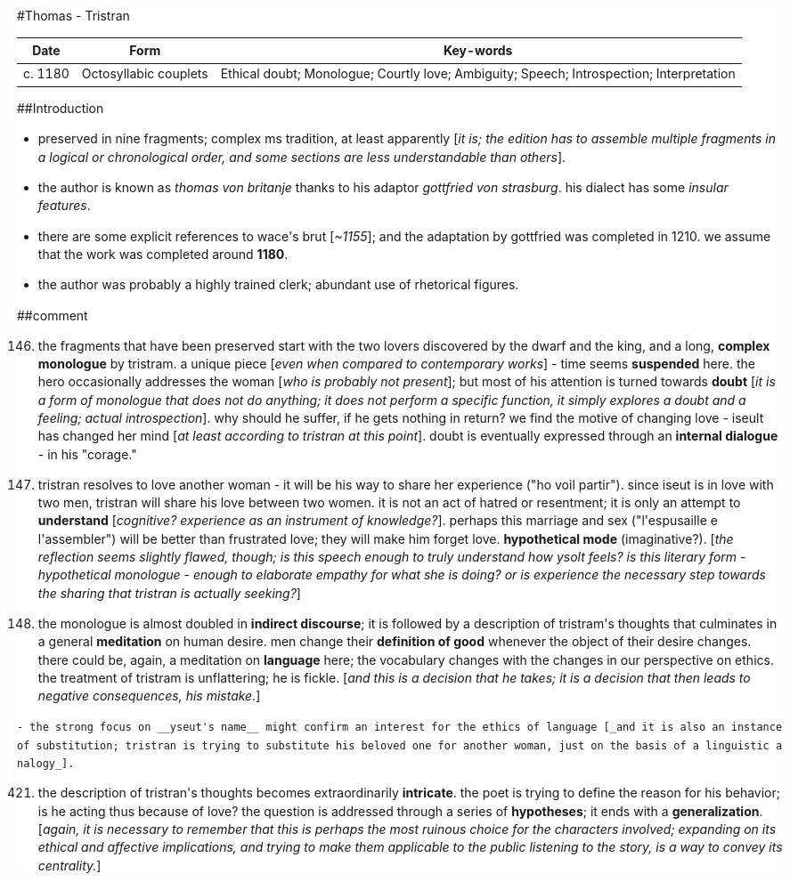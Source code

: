 #Thomas - Tristran

|Date|Form|Key-words|
|:---:|:---:|:---:|
|c. 1180|Octosyllabic couplets|Ethical doubt; Monologue; Courtly love; Ambiguity; Speech; Introspection; Interpretation|

##Introduction

- preserved in nine fragments; complex ms tradition, at least apparently [_it is; the edition has to assemble multiple fragments in a logical or chronological order, and some sections are less understandable than others_].

- the author is known as _thomas von britanje_ thanks to his adaptor _gottfried von strasburg_. his dialect has some _insular features_.

- there are some explicit references to wace's brut [_~1155_]; and the adaptation by gottfried was completed in 1210. we assume that the work was completed around __1180__.

- the author was probably a highly trained clerk; abundant use of rhetorical figures.

##comment

146. the fragments that have been preserved start with the two lovers discovered by the dwarf and the king, and a long, __complex monologue__ by tristram. a unique piece [_even when compared to contemporary works_] - time seems __suspended__ here. the hero occasionally addresses the woman [_who is probably not present_]; but most of his attention is turned towards __doubt__ [_it is a form of monologue that does not do anything; it does not perform a specific function, it simply explores a doubt and a feeling; actual introspection_]. why should he suffer, if he gets nothing in return? we find the motive of changing love - iseult has changed her mind [_at least according to tristran at this point_]. doubt is eventually expressed through an __internal dialogue__ - in his "corage."

235. tristran resolves to love another woman - it will be his way to share her experience ("ho voil partir"). since iseut is in love with two men, tristran will share his love between two women. it is not an act of hatred or resentment; it is only an attempt to __understand__ [_cognitive? experience as an instrument of knowledge?_]. perhaps this marriage and sex ("l'espusaille e l'assembler") will be better than frustrated love; they will make him forget love. __hypothetical mode__ (imaginative?). [_the reflection seems slightly flawed, though; is this speech enough to truly understand how ysolt feels? is this literary form - hypothetical monologue - enough to elaborate empathy for what she is doing? or is experience the necessary step towards the sharing that tristran is actually seeking?_]

357. the monologue is almost doubled in __indirect discourse__; it is followed by a description of tristram's thoughts that culminates in a general __meditation__ on human desire. men change their __definition of good__ whenever the object of their desire changes. there could be, again, a meditation on __language__ here; the vocabulary changes with the changes in our perspective on ethics. the treatment of tristram is unflattering; he is fickle. [_and this is a decision that he takes; it is a decision that then leads to negative consequences, his mistake._]

	- the strong focus on __yseut's name__ might confirm an interest for the ethics of language [_and it is also an instance of substitution; tristran is trying to substitute his beloved one for another woman, just on the basis of a linguistic analogy_].

421. the description of tristran's thoughts becomes extraordinarily __intricate__. the poet is trying to define the reason for his behavior; is he acting thus because of love? the question is addressed through a series of __hypotheses__; it ends with a __generalization__. [_again, it is necessary to remember that this is perhaps the most ruinous choice for the characters involved; expanding on its ethical and affective implications, and trying to make them applicable to the public listening to the story, is a way to convey its centrality._]

